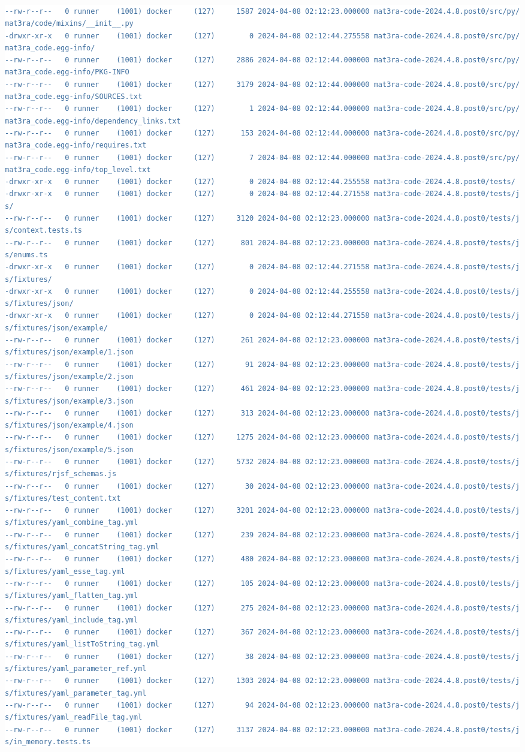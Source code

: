 ```diff
--rw-r--r--   0 runner    (1001) docker     (127)     1587 2024-04-08 02:12:23.000000 mat3ra-code-2024.4.8.post0/src/py/mat3ra/code/mixins/__init__.py
-drwxr-xr-x   0 runner    (1001) docker     (127)        0 2024-04-08 02:12:44.275558 mat3ra-code-2024.4.8.post0/src/py/mat3ra_code.egg-info/
--rw-r--r--   0 runner    (1001) docker     (127)     2886 2024-04-08 02:12:44.000000 mat3ra-code-2024.4.8.post0/src/py/mat3ra_code.egg-info/PKG-INFO
--rw-r--r--   0 runner    (1001) docker     (127)     3179 2024-04-08 02:12:44.000000 mat3ra-code-2024.4.8.post0/src/py/mat3ra_code.egg-info/SOURCES.txt
--rw-r--r--   0 runner    (1001) docker     (127)        1 2024-04-08 02:12:44.000000 mat3ra-code-2024.4.8.post0/src/py/mat3ra_code.egg-info/dependency_links.txt
--rw-r--r--   0 runner    (1001) docker     (127)      153 2024-04-08 02:12:44.000000 mat3ra-code-2024.4.8.post0/src/py/mat3ra_code.egg-info/requires.txt
--rw-r--r--   0 runner    (1001) docker     (127)        7 2024-04-08 02:12:44.000000 mat3ra-code-2024.4.8.post0/src/py/mat3ra_code.egg-info/top_level.txt
-drwxr-xr-x   0 runner    (1001) docker     (127)        0 2024-04-08 02:12:44.255558 mat3ra-code-2024.4.8.post0/tests/
-drwxr-xr-x   0 runner    (1001) docker     (127)        0 2024-04-08 02:12:44.271558 mat3ra-code-2024.4.8.post0/tests/js/
--rw-r--r--   0 runner    (1001) docker     (127)     3120 2024-04-08 02:12:23.000000 mat3ra-code-2024.4.8.post0/tests/js/context.tests.ts
--rw-r--r--   0 runner    (1001) docker     (127)      801 2024-04-08 02:12:23.000000 mat3ra-code-2024.4.8.post0/tests/js/enums.ts
-drwxr-xr-x   0 runner    (1001) docker     (127)        0 2024-04-08 02:12:44.271558 mat3ra-code-2024.4.8.post0/tests/js/fixtures/
-drwxr-xr-x   0 runner    (1001) docker     (127)        0 2024-04-08 02:12:44.255558 mat3ra-code-2024.4.8.post0/tests/js/fixtures/json/
-drwxr-xr-x   0 runner    (1001) docker     (127)        0 2024-04-08 02:12:44.271558 mat3ra-code-2024.4.8.post0/tests/js/fixtures/json/example/
--rw-r--r--   0 runner    (1001) docker     (127)      261 2024-04-08 02:12:23.000000 mat3ra-code-2024.4.8.post0/tests/js/fixtures/json/example/1.json
--rw-r--r--   0 runner    (1001) docker     (127)       91 2024-04-08 02:12:23.000000 mat3ra-code-2024.4.8.post0/tests/js/fixtures/json/example/2.json
--rw-r--r--   0 runner    (1001) docker     (127)      461 2024-04-08 02:12:23.000000 mat3ra-code-2024.4.8.post0/tests/js/fixtures/json/example/3.json
--rw-r--r--   0 runner    (1001) docker     (127)      313 2024-04-08 02:12:23.000000 mat3ra-code-2024.4.8.post0/tests/js/fixtures/json/example/4.json
--rw-r--r--   0 runner    (1001) docker     (127)     1275 2024-04-08 02:12:23.000000 mat3ra-code-2024.4.8.post0/tests/js/fixtures/json/example/5.json
--rw-r--r--   0 runner    (1001) docker     (127)     5732 2024-04-08 02:12:23.000000 mat3ra-code-2024.4.8.post0/tests/js/fixtures/rjsf_schemas.js
--rw-r--r--   0 runner    (1001) docker     (127)       30 2024-04-08 02:12:23.000000 mat3ra-code-2024.4.8.post0/tests/js/fixtures/test_content.txt
--rw-r--r--   0 runner    (1001) docker     (127)     3201 2024-04-08 02:12:23.000000 mat3ra-code-2024.4.8.post0/tests/js/fixtures/yaml_combine_tag.yml
--rw-r--r--   0 runner    (1001) docker     (127)      239 2024-04-08 02:12:23.000000 mat3ra-code-2024.4.8.post0/tests/js/fixtures/yaml_concatString_tag.yml
--rw-r--r--   0 runner    (1001) docker     (127)      480 2024-04-08 02:12:23.000000 mat3ra-code-2024.4.8.post0/tests/js/fixtures/yaml_esse_tag.yml
--rw-r--r--   0 runner    (1001) docker     (127)      105 2024-04-08 02:12:23.000000 mat3ra-code-2024.4.8.post0/tests/js/fixtures/yaml_flatten_tag.yml
--rw-r--r--   0 runner    (1001) docker     (127)      275 2024-04-08 02:12:23.000000 mat3ra-code-2024.4.8.post0/tests/js/fixtures/yaml_include_tag.yml
--rw-r--r--   0 runner    (1001) docker     (127)      367 2024-04-08 02:12:23.000000 mat3ra-code-2024.4.8.post0/tests/js/fixtures/yaml_listToString_tag.yml
--rw-r--r--   0 runner    (1001) docker     (127)       38 2024-04-08 02:12:23.000000 mat3ra-code-2024.4.8.post0/tests/js/fixtures/yaml_parameter_ref.yml
--rw-r--r--   0 runner    (1001) docker     (127)     1303 2024-04-08 02:12:23.000000 mat3ra-code-2024.4.8.post0/tests/js/fixtures/yaml_parameter_tag.yml
--rw-r--r--   0 runner    (1001) docker     (127)       94 2024-04-08 02:12:23.000000 mat3ra-code-2024.4.8.post0/tests/js/fixtures/yaml_readFile_tag.yml
--rw-r--r--   0 runner    (1001) docker     (127)     3137 2024-04-08 02:12:23.000000 mat3ra-code-2024.4.8.post0/tests/js/in_memory.tests.ts
```